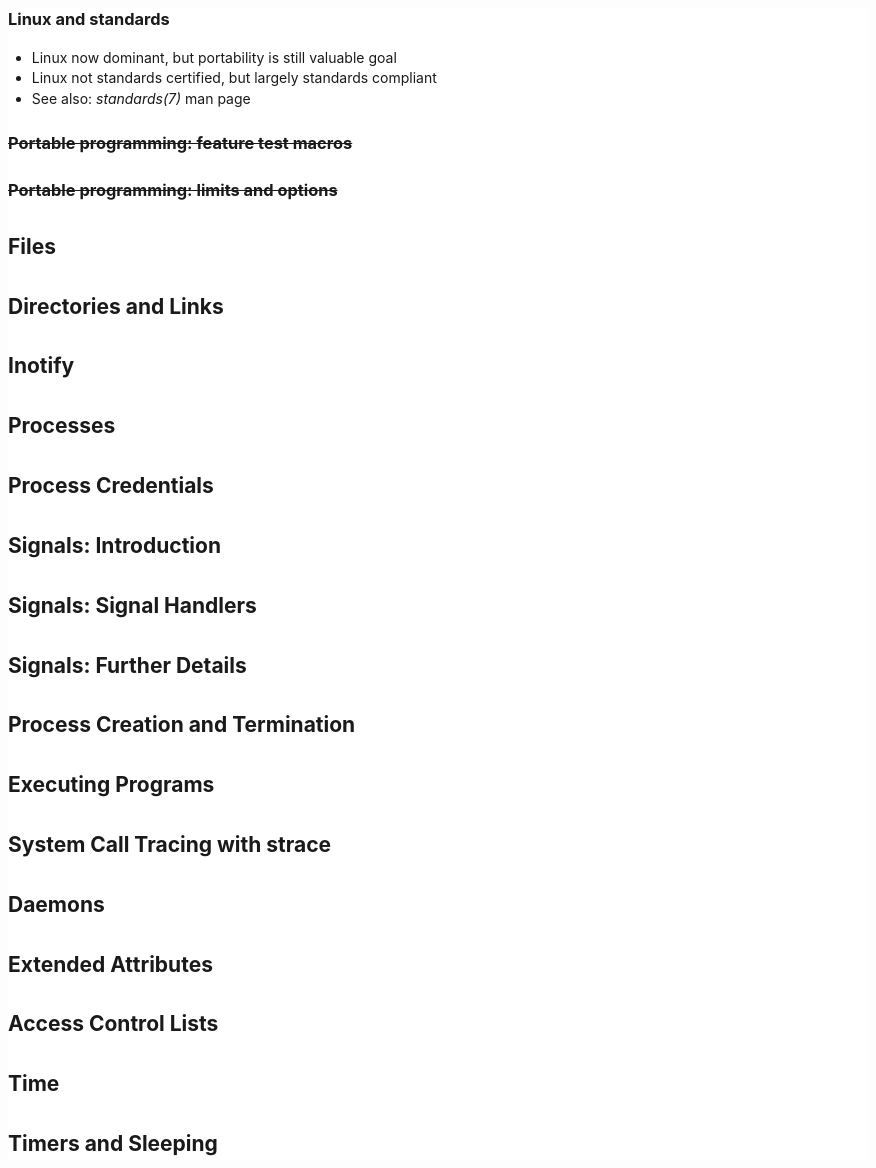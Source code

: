 ### Linux and standards

* Linux now dominant, but portability is still valuable goal
* Linux not standards certified, but largely standards compliant
* See also: _standards\(7\)_ man page

### ~~Portable programming: feature test macros~~

### ~~Portable programming: limits and options~~

## Files

## Directories and Links

## Inotify

## Processes

## Process Credentials

## Signals: Introduction

## Signals: Signal Handlers

## Signals: Further Details

## Process Creation and Termination

## Executing Programs

## System Call Tracing with strace

## Daemons

## Extended Attributes

## Access Control Lists

## Time

## Timers and Sleeping

